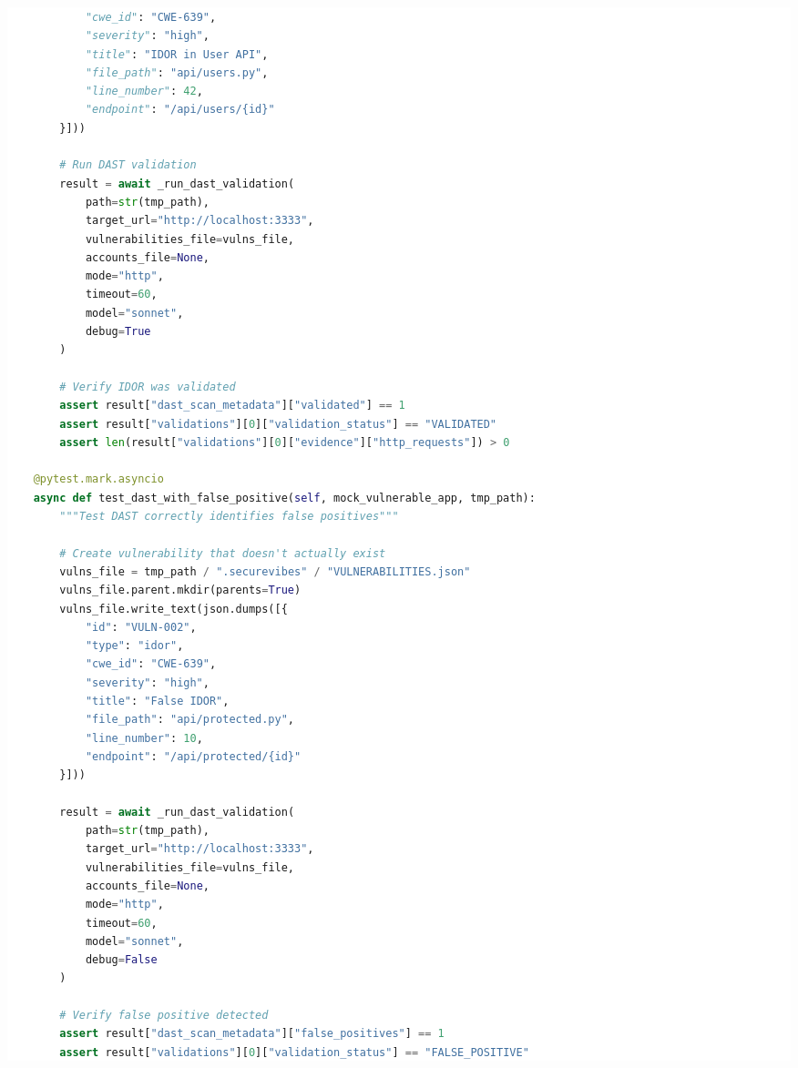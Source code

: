 ```python
            "cwe_id": "CWE-639",
            "severity": "high",
            "title": "IDOR in User API",
            "file_path": "api/users.py",
            "line_number": 42,
            "endpoint": "/api/users/{id}"
        }]))
        
        # Run DAST validation
        result = await _run_dast_validation(
            path=str(tmp_path),
            target_url="http://localhost:3333",
            vulnerabilities_file=vulns_file,
            accounts_file=None,
            mode="http",
            timeout=60,
            model="sonnet",
            debug=True
        )
        
        # Verify IDOR was validated
        assert result["dast_scan_metadata"]["validated"] == 1
        assert result["validations"][0]["validation_status"] == "VALIDATED"
        assert len(result["validations"][0]["evidence"]["http_requests"]) > 0
    
    @pytest.mark.asyncio
    async def test_dast_with_false_positive(self, mock_vulnerable_app, tmp_path):
        """Test DAST correctly identifies false positives"""
        
        # Create vulnerability that doesn't actually exist
        vulns_file = tmp_path / ".securevibes" / "VULNERABILITIES.json"
        vulns_file.parent.mkdir(parents=True)
        vulns_file.write_text(json.dumps([{
            "id": "VULN-002",
            "type": "idor",
            "cwe_id": "CWE-639",
            "severity": "high",
            "title": "False IDOR",
            "file_path": "api/protected.py",
            "line_number": 10,
            "endpoint": "/api/protected/{id}"
        }]))
        
        result = await _run_dast_validation(
            path=str(tmp_path),
            target_url="http://localhost:3333",
            vulnerabilities_file=vulns_file,
            accounts_file=None,
            mode="http",
            timeout=60,
            model="sonnet",
            debug=False
        )
        
        # Verify false positive detected
        assert result["dast_scan_metadata"]["false_positives"] == 1
        assert result["validations"][0]["validation_status"] == "FALSE_POSITIVE"
```
